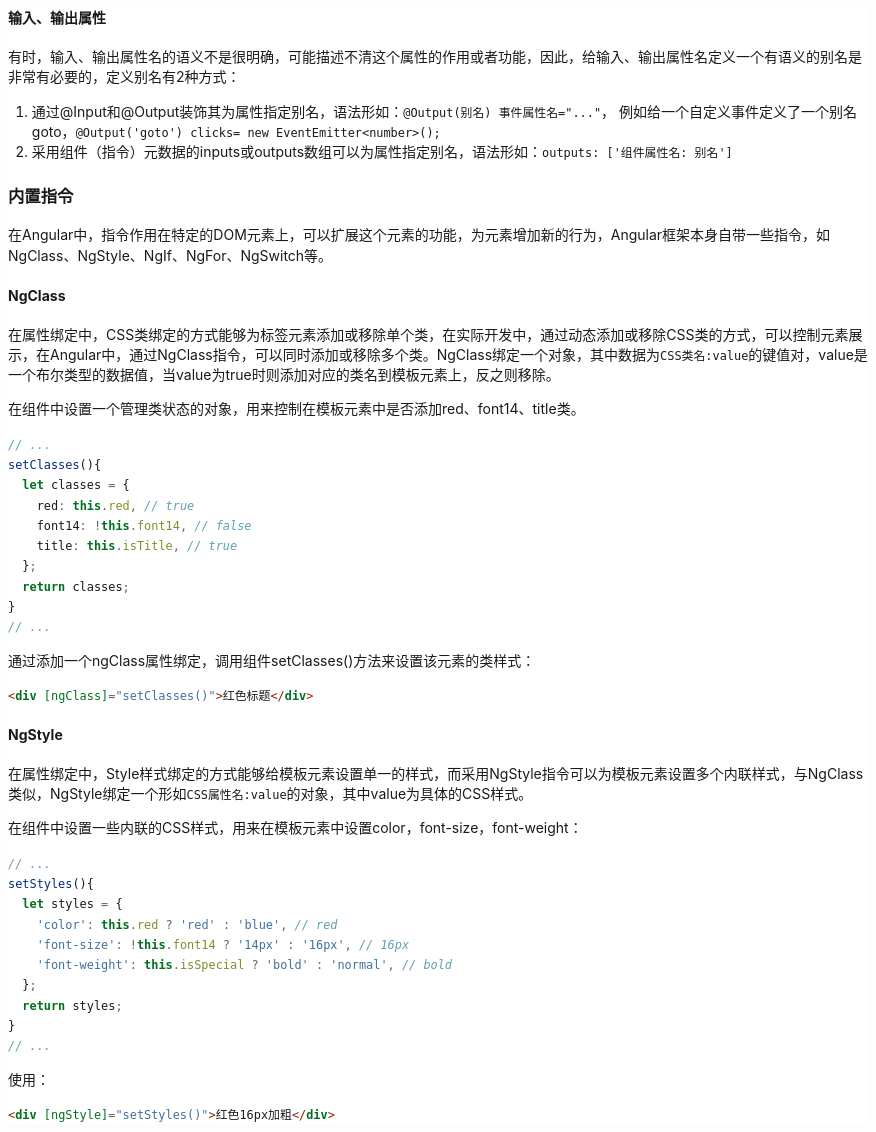 #### 输入、输出属性
有时，输入、输出属性名的语义不是很明确，可能描述不清这个属性的作用或者功能，因此，给输入、输出属性名定义一个有语义的别名是非常有必要的，定义别名有2种方式：
1. 通过@Input和@Output装饰其为属性指定别名，语法形如：`@Output(别名) 事件属性名="..."`， 例如给一个自定义事件定义了一个别名goto，`@Output('goto') clicks= new EventEmitter<number>();`
2. 采用组件（指令）元数据的inputs或outputs数组可以为属性指定别名，语法形如：`outputs: ['组件属性名: 别名']`




### 内置指令
在Angular中，指令作用在特定的DOM元素上，可以扩展这个元素的功能，为元素增加新的行为，Angular框架本身自带一些指令，如NgClass、NgStyle、NgIf、NgFor、NgSwitch等。

#### NgClass
在属性绑定中，CSS类绑定的方式能够为标签元素添加或移除单个类，在实际开发中，通过动态添加或移除CSS类的方式，可以控制元素展示，在Angular中，通过NgClass指令，可以同时添加或移除多个类。NgClass绑定一个对象，其中数据为`CSS类名:value`的键值对，value是一个布尔类型的数据值，当value为true时则添加对应的类名到模板元素上，反之则移除。

在组件中设置一个管理类状态的对象，用来控制在模板元素中是否添加red、font14、title类。
```ts
// ...
setClasses(){
  let classes = {
    red: this.red, // true
    font14: !this.font14, // false
    title: this.isTitle, // true
  };
  return classes;
}
// ...
```
通过添加一个ngClass属性绑定，调用组件setClasses()方法来设置该元素的类样式：
```html
<div [ngClass]="setClasses()">红色标题</div>
```

#### NgStyle
在属性绑定中，Style样式绑定的方式能够给模板元素设置单一的样式，而采用NgStyle指令可以为模板元素设置多个内联样式，与NgClass类似，NgStyle绑定一个形如`CSS属性名:value`的对象，其中value为具体的CSS样式。

在组件中设置一些内联的CSS样式，用来在模板元素中设置color，font-size，font-weight：
```ts
// ...
setStyles(){
  let styles = {
    'color': this.red ? 'red' : 'blue', // red
    'font-size': !this.font14 ? '14px' : '16px', // 16px
    'font-weight': this.isSpecial ? 'bold' : 'normal', // bold
  };
  return styles;
}
// ...
```
使用：
```html
<div [ngStyle]="setStyles()">红色16px加粗</div>
```
